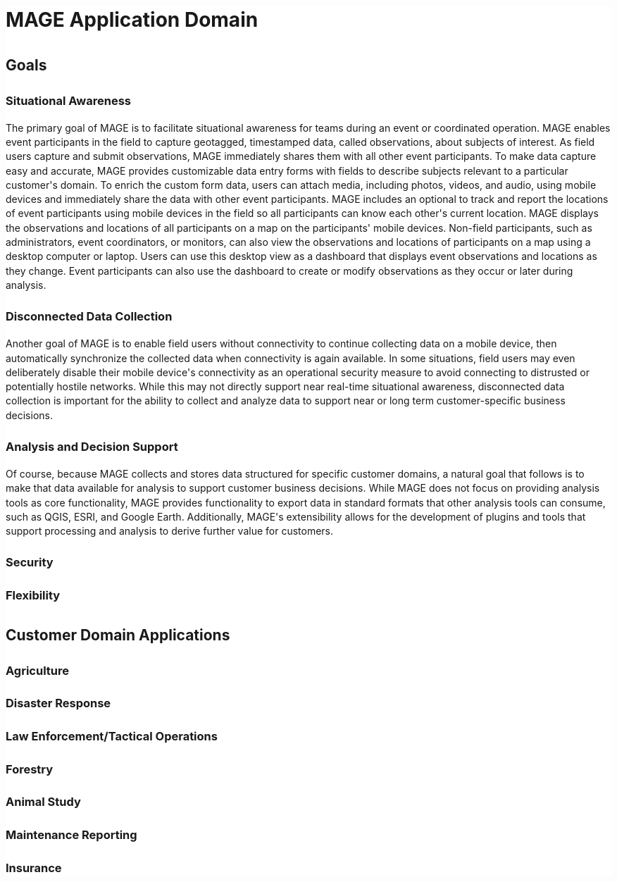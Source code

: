 # MAGE Application Domain

## Goals

### Situational Awareness
The primary goal of MAGE is to facilitate situational awareness for teams during an event or coordinated operation.  MAGE enables event participants in the field to capture geotagged, timestamped data, called observations, about subjects of interest.  As field users capture and submit observations, MAGE immediately shares them with all other event participants.  To make data capture easy and accurate, MAGE provides customizable data entry forms with fields to describe subjects relevant to a particular customer's domain.  To enrich the custom form data, users can attach media, including photos, videos, and audio, using mobile devices and immediately share the data with other event participants.  MAGE includes an optional to track and report the locations of event participants using mobile devices in the field so all participants can know each other's current location.  MAGE displays the observations and locations of all participants on a map on the participants' mobile devices.  Non-field participants, such as administrators, event coordinators, or monitors, can also view the observations and locations of participants on a map using a desktop computer or laptop.  Users can use this desktop view as a dashboard that displays event observations and locations as they change.  Event participants can also use the dashboard to create or modify observations as they occur or later during analysis.

### Disconnected Data Collection
Another goal of MAGE is to enable field users without connectivity to continue collecting data on a mobile device, then automatically synchronize the collected data when connectivity is again available.  In some situations, field users may even deliberately disable their mobile device's connectivity as an operational security measure to avoid connecting to distrusted or potentially hostile networks.  While this may not directly support near real-time situational awareness, disconnected data collection is important for the ability to collect and analyze data to support near or long term customer-specific business decisions.

### Analysis and Decision Support
Of course, because MAGE collects and stores data structured for specific customer domains, a natural goal that follows is to make that data available for analysis to support customer business decisions.  While MAGE does not focus on providing analysis tools as core functionality, MAGE provides functionality to export data in standard formats that other analysis tools can consume, such as QGIS, ESRI, and Google Earth.  Additionally, MAGE's extensibility allows for the development of plugins and tools that support processing and analysis to derive further value for customers.

### Security

### Flexibility

## Customer Domain Applications
### Agriculture
### Disaster Response
### Law Enforcement/Tactical Operations
### Forestry
### Animal Study
### Maintenance Reporting
### Insurance
